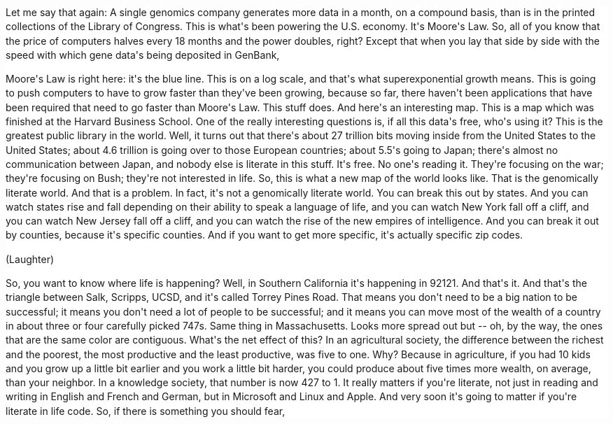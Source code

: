 Let me say that again: A single genomics company
generates more data in a month, on a compound basis,
than is in the printed collections of the Library of Congress.
This is what&#39;s been powering the U.S. economy. It&#39;s Moore&#39;s Law.
So, all of you know that the price of computers halves every 18 months
and the power doubles, right?
Except that when you lay that side by side with the speed
with which gene data&#39;s being deposited in GenBank,

Moore&#39;s Law is right here: it&#39;s the blue line.
This is on a log scale, and that&#39;s what superexponential growth means.
This is going to push computers to have to grow faster
than they&#39;ve been growing, because so far,
there haven&#39;t been applications that have been required
that need to go faster than Moore&#39;s Law. This stuff does.
And here&#39;s an interesting map.
This is a map which was finished at the Harvard Business School.
One of the really interesting questions is, if all this data&#39;s free,
who&#39;s using it? This is the greatest public library in the world.
Well, it turns out that there&#39;s about 27 trillion bits
moving inside from the United States to the United States;
about 4.6 trillion is going over to those European countries;
about 5.5&#39;s going to Japan; there&#39;s almost no communication
between Japan, and nobody else is literate in this stuff.
It&#39;s free. No one&#39;s reading it. They&#39;re focusing on the war;
they&#39;re focusing on Bush; they&#39;re not interested in life.
So, this is what a new map of the world looks like.
That is the genomically literate world. And that is a problem.
In fact, it&#39;s not a genomically literate world.
You can break this out by states.
And you can watch states rise and fall depending on
their ability to speak a language of life,
and you can watch New York fall off a cliff,
and you can watch New Jersey fall off a cliff,
and you can watch the rise of the new empires of intelligence.
And you can break it out by counties, because it&#39;s specific counties.
And if you want to get more specific,
it&#39;s actually specific zip codes.

(Laughter)

So, you want to know where life is happening?
Well, in Southern California it&#39;s happening in 92121. And that&#39;s it.
And that&#39;s the triangle between Salk, Scripps, UCSD,
and it&#39;s called Torrey Pines Road.
That means you don&#39;t need to be a big nation to be successful;
it means you don&#39;t need a lot of people to be successful;
and it means you can move most of the wealth of a country
in about three or four carefully picked 747s.
Same thing in Massachusetts. Looks more spread out but --
oh, by the way, the ones that are the same color are contiguous.
What&#39;s the net effect of this?
In an agricultural society, the difference between
the richest and the poorest,
the most productive and the least productive, was five to one. Why?
Because in agriculture, if you had 10 kids
and you grow up a little bit earlier and you work a little bit harder,
you could produce about five times more wealth, on average,
than your neighbor.
In a knowledge society, that number is now 427 to 1.
It really matters if you&#39;re literate, not just in reading and writing
in English and French and German,
but in Microsoft and Linux and Apple.
And very soon it&#39;s going to matter if you&#39;re literate in life code.
So, if there is something you should fear,